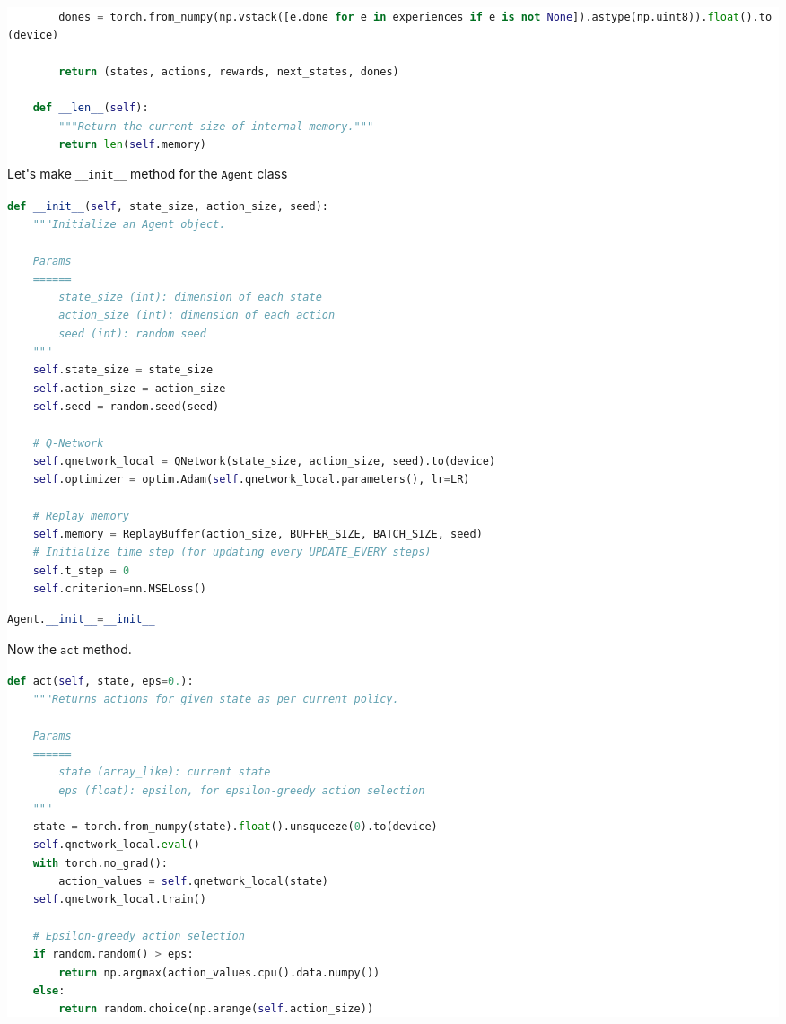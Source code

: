 ```python
        dones = torch.from_numpy(np.vstack([e.done for e in experiences if e is not None]).astype(np.uint8)).float().to(device)
  
        return (states, actions, rewards, next_states, dones)

    def __len__(self):
        """Return the current size of internal memory."""
        return len(self.memory)
```

Let's make ```__init__``` method for the ```Agent``` class

```python
def __init__(self, state_size, action_size, seed):
    """Initialize an Agent object.

    Params
    ======
        state_size (int): dimension of each state
        action_size (int): dimension of each action
        seed (int): random seed
    """
    self.state_size = state_size
    self.action_size = action_size
    self.seed = random.seed(seed)

    # Q-Network
    self.qnetwork_local = QNetwork(state_size, action_size, seed).to(device)
    self.optimizer = optim.Adam(self.qnetwork_local.parameters(), lr=LR)

    # Replay memory
    self.memory = ReplayBuffer(action_size, BUFFER_SIZE, BATCH_SIZE, seed)
    # Initialize time step (for updating every UPDATE_EVERY steps)
    self.t_step = 0
    self.criterion=nn.MSELoss()
```

```python
Agent.__init__=__init__
```

Now the ```act``` method. 

```python
def act(self, state, eps=0.):
    """Returns actions for given state as per current policy.

    Params
    ======
        state (array_like): current state
        eps (float): epsilon, for epsilon-greedy action selection
    """
    state = torch.from_numpy(state).float().unsqueeze(0).to(device)
    self.qnetwork_local.eval()
    with torch.no_grad():
        action_values = self.qnetwork_local(state)
    self.qnetwork_local.train()

    # Epsilon-greedy action selection
    if random.random() > eps:
        return np.argmax(action_values.cpu().data.numpy())
    else:
        return random.choice(np.arange(self.action_size))
```
